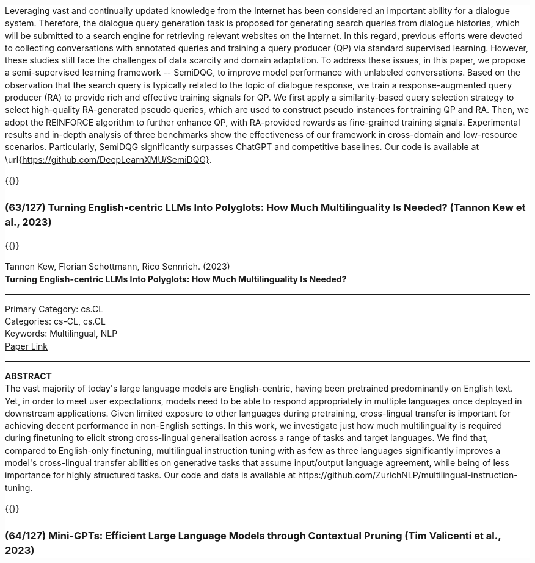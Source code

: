 Leveraging vast and continually updated knowledge from the Internet has been considered an important ability for a dialogue system. Therefore, the dialogue query generation task is proposed for generating search queries from dialogue histories, which will be submitted to a search engine for retrieving relevant websites on the Internet. In this regard, previous efforts were devoted to collecting conversations with annotated queries and training a query producer (QP) via standard supervised learning. However, these studies still face the challenges of data scarcity and domain adaptation. To address these issues, in this paper, we propose a semi-supervised learning framework -- SemiDQG, to improve model performance with unlabeled conversations. Based on the observation that the search query is typically related to the topic of dialogue response, we train a response-augmented query producer (RA) to provide rich and effective training signals for QP. We first apply a similarity-based query selection strategy to select high-quality RA-generated pseudo queries, which are used to construct pseudo instances for training QP and RA. Then, we adopt the REINFORCE algorithm to further enhance QP, with RA-provided rewards as fine-grained training signals. Experimental results and in-depth analysis of three benchmarks show the effectiveness of our framework in cross-domain and low-resource scenarios. Particularly, SemiDQG significantly surpasses ChatGPT and competitive baselines. Our code is available at \url{https://github.com/DeepLearnXMU/SemiDQG}.

{{</citation>}}


### (63/127) Turning English-centric LLMs Into Polyglots: How Much Multilinguality Is Needed? (Tannon Kew et al., 2023)

{{<citation>}}

Tannon Kew, Florian Schottmann, Rico Sennrich. (2023)  
**Turning English-centric LLMs Into Polyglots: How Much Multilinguality Is Needed?**  

---
Primary Category: cs.CL  
Categories: cs-CL, cs.CL  
Keywords: Multilingual, NLP  
[Paper Link](http://arxiv.org/abs/2312.12683v1)  

---


**ABSTRACT**  
The vast majority of today's large language models are English-centric, having been pretrained predominantly on English text. Yet, in order to meet user expectations, models need to be able to respond appropriately in multiple languages once deployed in downstream applications. Given limited exposure to other languages during pretraining, cross-lingual transfer is important for achieving decent performance in non-English settings. In this work, we investigate just how much multilinguality is required during finetuning to elicit strong cross-lingual generalisation across a range of tasks and target languages. We find that, compared to English-only finetuning, multilingual instruction tuning with as few as three languages significantly improves a model's cross-lingual transfer abilities on generative tasks that assume input/output language agreement, while being of less importance for highly structured tasks. Our code and data is available at https://github.com/ZurichNLP/multilingual-instruction-tuning.

{{</citation>}}


### (64/127) Mini-GPTs: Efficient Large Language Models through Contextual Pruning (Tim Valicenti et al., 2023)
